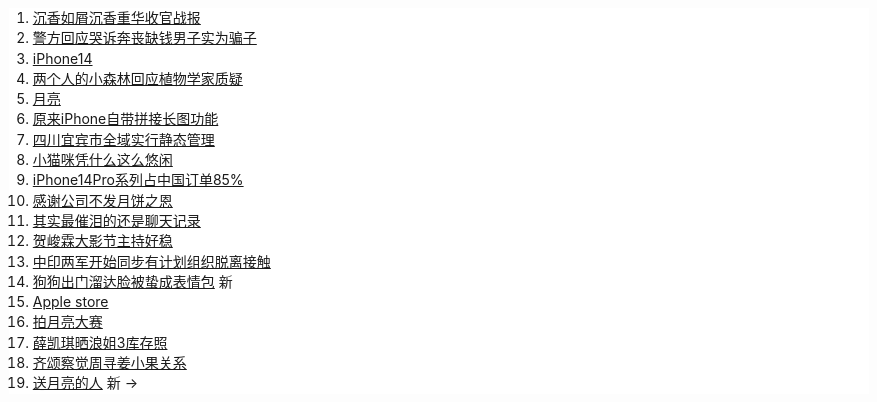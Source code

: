 1. [沉香如屑沉香重华收官战报](https://s.weibo.com//weibo?q=%23%E6%B2%89%E9%A6%99%E5%A6%82%E5%B1%91%E6%B2%89%E9%A6%99%E9%87%8D%E5%8D%8E%E6%94%B6%E5%AE%98%E6%88%98%E6%8A%A5%23&t=31&band_rank=27&Refer=top)
1. [警方回应哭诉奔丧缺钱男子实为骗子](https://s.weibo.com//weibo?q=%23%E8%AD%A6%E6%96%B9%E5%9B%9E%E5%BA%94%E5%93%AD%E8%AF%89%E5%A5%94%E4%B8%A7%E7%BC%BA%E9%92%B1%E7%94%B7%E5%AD%90%E5%AE%9E%E4%B8%BA%E9%AA%97%E5%AD%90%23&t=31&band_rank=28&Refer=top)
1. [iPhone14](https://s.weibo.com//weibo?q=iPhone14&t=31&band_rank=29&Refer=top)
1. [两个人的小森林回应植物学家质疑](https://s.weibo.com//weibo?q=%23%E4%B8%A4%E4%B8%AA%E4%BA%BA%E7%9A%84%E5%B0%8F%E6%A3%AE%E6%9E%97%E5%9B%9E%E5%BA%94%E6%A4%8D%E7%89%A9%E5%AD%A6%E5%AE%B6%E8%B4%A8%E7%96%91%23&t=31&band_rank=30&Refer=top)
1. [月亮](https://s.weibo.com//weibo?q=%E6%9C%88%E4%BA%AE&t=31&band_rank=32&Refer=top)
1. [原来iPhone自带拼接长图功能](https://s.weibo.com//weibo?q=%23%E5%8E%9F%E6%9D%A5iPhone%E8%87%AA%E5%B8%A6%E6%8B%BC%E6%8E%A5%E9%95%BF%E5%9B%BE%E5%8A%9F%E8%83%BD%23&t=31&band_rank=33&Refer=top)
1. [四川宜宾市全域实行静态管理](https://s.weibo.com//weibo?q=%23%E5%9B%9B%E5%B7%9D%E5%AE%9C%E5%AE%BE%E5%B8%82%E5%85%A8%E5%9F%9F%E5%AE%9E%E8%A1%8C%E9%9D%99%E6%80%81%E7%AE%A1%E7%90%86%23&t=31&band_rank=34&Refer=top)
1. [小猫咪凭什么这么悠闲](https://s.weibo.com//weibo?q=%23%E5%B0%8F%E7%8C%AB%E5%92%AA%E5%87%AD%E4%BB%80%E4%B9%88%E8%BF%99%E4%B9%88%E6%82%A0%E9%97%B2%23&t=31&band_rank=35&Refer=top)
1. [iPhone14Pro系列占中国订单85%](https://s.weibo.com//weibo?q=%23iPhone14Pro%E7%B3%BB%E5%88%97%E5%8D%A0%E4%B8%AD%E5%9B%BD%E8%AE%A2%E5%8D%9585%25%23&t=31&band_rank=36&Refer=top)
1. [感谢公司不发月饼之恩](https://s.weibo.com//weibo?q=%23%E6%84%9F%E8%B0%A2%E5%85%AC%E5%8F%B8%E4%B8%8D%E5%8F%91%E6%9C%88%E9%A5%BC%E4%B9%8B%E6%81%A9%23&t=31&band_rank=37&Refer=top)
1. [其实最催泪的还是聊天记录](https://s.weibo.com//weibo?q=%23%E5%85%B6%E5%AE%9E%E6%9C%80%E5%82%AC%E6%B3%AA%E7%9A%84%E8%BF%98%E6%98%AF%E8%81%8A%E5%A4%A9%E8%AE%B0%E5%BD%95%23&t=31&band_rank=38&Refer=top)
1. [贺峻霖大影节主持好稳](https://s.weibo.com//weibo?q=%23%E8%B4%BA%E5%B3%BB%E9%9C%96%E5%A4%A7%E5%BD%B1%E8%8A%82%E4%B8%BB%E6%8C%81%E5%A5%BD%E7%A8%B3%23&t=31&band_rank=39&Refer=top)
1. [中印两军开始同步有计划组织脱离接触](https://s.weibo.com//weibo?q=%23%E4%B8%AD%E5%8D%B0%E4%B8%A4%E5%86%9B%E5%BC%80%E5%A7%8B%E5%90%8C%E6%AD%A5%E6%9C%89%E8%AE%A1%E5%88%92%E7%BB%84%E7%BB%87%E8%84%B1%E7%A6%BB%E6%8E%A5%E8%A7%A6%23&t=31&band_rank=40&Refer=top)
1. [狗狗出门溜达脸被蛰成表情包](https://s.weibo.com//weibo?q=%23%E7%8B%97%E7%8B%97%E5%87%BA%E9%97%A8%E6%BA%9C%E8%BE%BE%E8%84%B8%E8%A2%AB%E8%9B%B0%E6%88%90%E8%A1%A8%E6%83%85%E5%8C%85%23&t=31&band_rank=41&Refer=top)
   新
1. [Apple store](https://s.weibo.com//weibo?q=Apple%20store&t=31&band_rank=44&Refer=top)
1. [拍月亮大赛](https://s.weibo.com//weibo?q=%23%E6%8B%8D%E6%9C%88%E4%BA%AE%E5%A4%A7%E8%B5%9B%23&t=31&band_rank=46&Refer=top)
1. [薛凯琪晒浪姐3库存照](https://s.weibo.com//weibo?q=%23%E8%96%9B%E5%87%AF%E7%90%AA%E6%99%92%E6%B5%AA%E5%A7%903%E5%BA%93%E5%AD%98%E7%85%A7%23&t=31&band_rank=47&Refer=top)
1. [齐颂察觉周寻姜小果关系](https://s.weibo.com//weibo?q=%23%E9%BD%90%E9%A2%82%E5%AF%9F%E8%A7%89%E5%91%A8%E5%AF%BB%E5%A7%9C%E5%B0%8F%E6%9E%9C%E5%85%B3%E7%B3%BB%23&t=31&band_rank=48&Refer=top)
1. [送月亮的人](https://s.weibo.com//weibo?q=%23%E9%80%81%E6%9C%88%E4%BA%AE%E7%9A%84%E4%BA%BA%23&t=31&band_rank=49&Refer=top)
   新 ->
